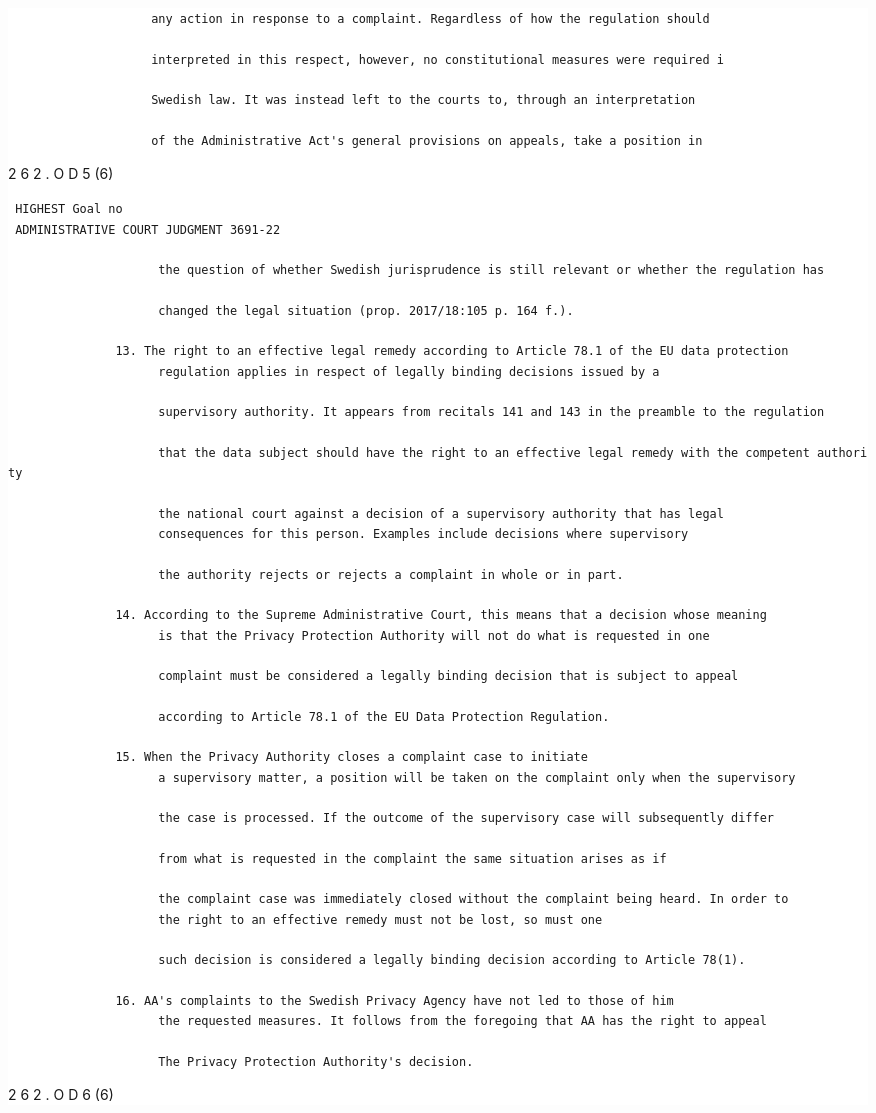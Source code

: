                         any action in response to a complaint. Regardless of how the regulation should

                        interpreted in this respect, however, no constitutional measures were required i

                        Swedish law. It was instead left to the courts to, through an interpretation

                        of the Administrative Act's general provisions on appeals, take a position in

2
6
2
.
O
D 5 (6)

     HIGHEST Goal no
     ADMINISTRATIVE COURT JUDGMENT 3691-22

                         the question of whether Swedish jurisprudence is still relevant or whether the regulation has

                         changed the legal situation (prop. 2017/18:105 p. 164 f.).

                   13. The right to an effective legal remedy according to Article 78.1 of the EU data protection
                         regulation applies in respect of legally binding decisions issued by a

                         supervisory authority. It appears from recitals 141 and 143 in the preamble to the regulation

                         that the data subject should have the right to an effective legal remedy with the competent authority

                         the national court against a decision of a supervisory authority that has legal
                         consequences for this person. Examples include decisions where supervisory

                         the authority rejects or rejects a complaint in whole or in part.

                   14. According to the Supreme Administrative Court, this means that a decision whose meaning
                         is that the Privacy Protection Authority will not do what is requested in one

                         complaint must be considered a legally binding decision that is subject to appeal

                         according to Article 78.1 of the EU Data Protection Regulation.

                   15. When the Privacy Authority closes a complaint case to initiate
                         a supervisory matter, a position will be taken on the complaint only when the supervisory

                         the case is processed. If the outcome of the supervisory case will subsequently differ

                         from what is requested in the complaint the same situation arises as if

                         the complaint case was immediately closed without the complaint being heard. In order to
                         the right to an effective remedy must not be lost, so must one

                         such decision is considered a legally binding decision according to Article 78(1).

                   16. AA's complaints to the Swedish Privacy Agency have not led to those of him
                         the requested measures. It follows from the foregoing that AA has the right to appeal

                         The Privacy Protection Authority's decision.

2
6
2
.
O
D 6 (6)
